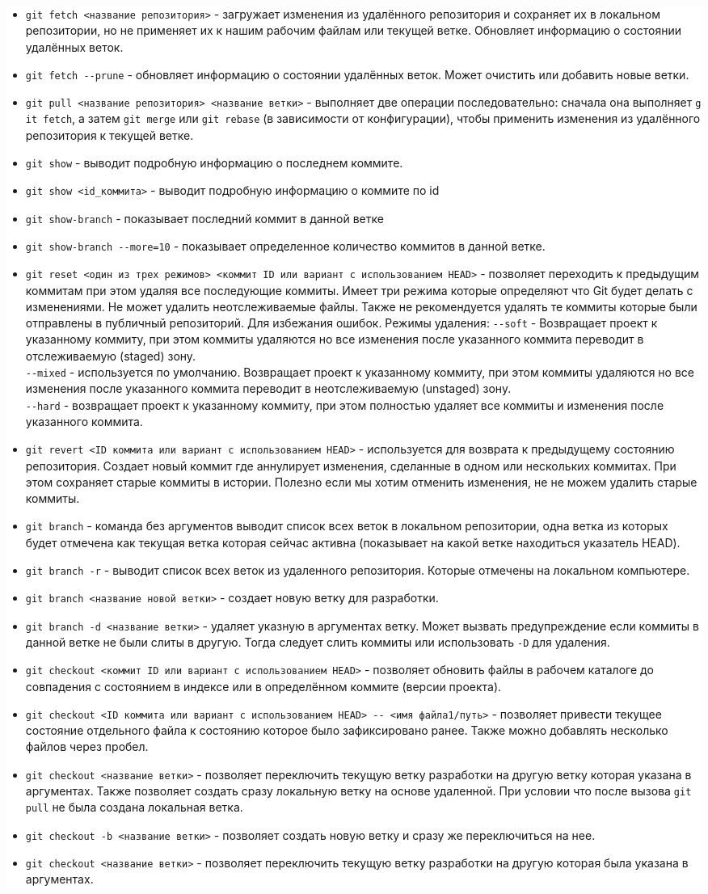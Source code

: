 - `git fetch <название репозитория>` - загружает изменения из удалённого репозитория и сохраняет их в локальном репозитории, но не применяет их к нашим рабочим файлам или текущей ветке. Обновляет информацию о состоянии удалённых веток.
- `git fetch --prune` - обновляет информацию о состоянии удалённых веток. Может очистить или добавить  новые ветки.

- `git pull <название репозитория> <название ветки>` - выполняет две операции последовательно: сначала она выполняет `git fetch`, а затем `git merge` или `git rebase` (в зависимости от конфигурации), чтобы применить изменения из удалённого репозитория к текущей ветке.

- `git show` - выводит подробную информацию о последнем коммите. 
- `git show <id_коммита>` - выводит подробную информацию о коммите по id
- `git show-branch` - показывает последний коммит в данной ветке
- `git show-branch --more=10` - показывает определенное количество коммитов в данной ветке.

- `git reset <один из трех режимов> <коммит ID или вариант с использованием HEAD>` - позволяет переходить к предыдущим коммитам при этом удаляя все последующие коммиты. Имеет три режима которые определяют что Git будет делать с изменениями. Не может удалить неотслеживаемые файлы. Также не рекомендуется удалять те коммиты которые были отправлены в публичный репозиторий. Для избежания ошибок. 
Режимы удаления: 
`--soft` - Возвращает проект к указанному коммиту, при этом коммиты удаляются но все изменения после указанного коммита переводит в отслеживаемую (staged) зону.  
`--mixed` - используется по умолчанию. Возвращает проект к указанному коммиту, при этом коммиты удаляются но все изменения после указанного коммита переводит в неотслеживаемую (unstaged) зону.  
`--hard` - возвращает проект к указанному коммиту, при этом полностью удаляет все коммиты и изменения после указанного коммита. 

- `git revert <ID коммита или вариант с использованием HEAD>` - используется для возврата к предыдущему состоянию репозитория. Создает новый коммит где аннулирует изменения, сделанные в одном или нескольких коммитах.  При этом сохраняет старые коммиты в истории. Полезно если мы хотим отменить изменения, не не можем удалить старые коммиты. 

- `git branch` - команда без аргументов выводит список всех веток в локальном репозитории, одна ветка из которых будет отмечена как текущая ветка которая сейчас активна (показывает на какой ветке находиться указатель HEAD).
- `git branch -r` - выводит список всех веток из удаленного репозитория. Которые отмечены на локальном компьютере. 
- `git branch <название новой ветки>` - создает новую ветку для разработки.
- `git branch -d <название ветки>` - удаляет указную в аргументах ветку. Может вызвать предупреждение если коммиты в данной ветке не были слиты в другую. Тогда следует слить коммиты или использовать `-D` для удаления.

- `git checkout <коммит ID или вариант с использованием HEAD>` - позволяет обновить файлы в рабочем каталоге до совпадения с состоянием в индексе или в определённом коммите (версии проекта). 
- `git checkout <ID коммита или вариант с использованием HEAD> -- <имя файла1/путь>` - позволяет привести текущее состояние отдельного файла к состоянию которое было зафиксировано ранее. Также можно добавлять несколько файлов через пробел. 
- `git checkout <название ветки>` - позволяет переключить текущую ветку разработки на другую ветку которая указана в аргументах. Также позволяет создать сразу локальную ветку на основе удаленной. При условии что после вызова `git pull` не была создана локальная ветка. 
- `git checkout -b <название ветки>` - позволяет создать новую ветку и сразу же переключиться на нее.
- `git checkout <название ветки>` - позволяет переключить текущую ветку разработки на другую которая была указана в аргументах.
